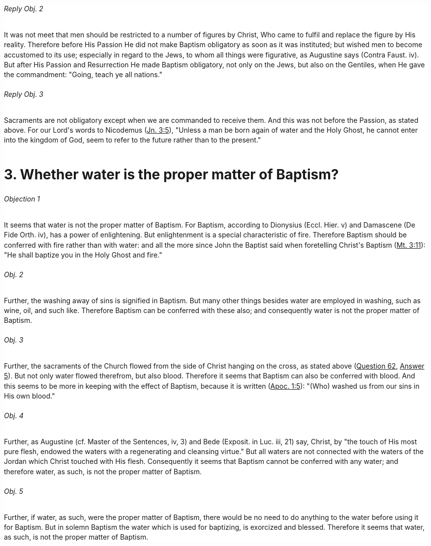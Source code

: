 ###### Reply Obj. 2
It was not meet that men should be restricted to a number of figures by Christ, Who came to fulfil and replace the figure by His reality. Therefore before His Passion He did not make Baptism obligatory as soon as it was instituted; but wished men to become accustomed to its use; especially in regard to the Jews, to whom all things were figurative, as Augustine says (Contra Faust. iv). But after His Passion and Resurrection He made Baptism obligatory, not only on the Jews, but also on the Gentiles, when He gave the commandment: "Going, teach ye all nations."  

###### Reply Obj. 3
Sacraments are not obligatory except when we are commanded to receive them. And this was not before the Passion, as stated above. For our Lord's words to Nicodemus ([Jn. 3:5](http://bible.gospelcom.net/bible?Jn++3:5)), "Unless a man be born again of water and the Holy Ghost, he cannot enter into the kingdom of God, seem to refer to the future rather than to the present."  




# 3. Whether water is the proper matter of Baptism? 

###### Objection 1
It seems that water is not the proper matter of Baptism. For Baptism, according to Dionysius (Eccl. Hier. v) and Damascene (De Fide Orth. iv), has a power of enlightening. But enlightenment is a special characteristic of fire. Therefore Baptism should be conferred with fire rather than with water: and all the more since John the Baptist said when foretelling Christ's Baptism ([Mt. 3:11](http://bible.gospelcom.net/bible?Mt++3:11)): "He shall baptize you in the Holy Ghost and fire."  

###### Obj. 2
Further, the washing away of sins is signified in Baptism. But many other things besides water are employed in washing, such as wine, oil, and such like. Therefore Baptism can be conferred with these also; and consequently water is not the proper matter of Baptism.  

###### Obj. 3
Further, the sacraments of the Church flowed from the side of Christ hanging on the cross, as stated above ([Question 62](../60.%20Sacraments%20in%20General/62.%20Sacraments'%20Principal%20Effect,%20Which%20Is%20Grace.md), [Answer 5](../60.%20Sacraments%20in%20General/62.%20Sacraments'%20Principal%20Effect,%20Which%20Is%20Grace.md#5.%20Whether%20the%20sacraments%20of%20the%20New%20Law%20derive%20their%20power%20from%20Christ's%20Passion?%20)). But not only water flowed therefrom, but also blood. Therefore it seems that Baptism can also be conferred with blood. And this seems to be more in keeping with the effect of Baptism, because it is written ([Apoc. 1:5](http://bible.gospelcom.net/bible?Rev+++1:5)): "(Who) washed us from our sins in His own blood."  

###### Obj. 4
Further, as Augustine (cf. Master of the Sentences, iv, 3) and Bede (Exposit. in Luc. iii, 21) say, Christ, by "the touch of His most pure flesh, endowed the waters with a regenerating and cleansing virtue." But all waters are not connected with the waters of the Jordan which Christ touched with His flesh. Consequently it seems that Baptism cannot be conferred with any water; and therefore water, as such, is not the proper matter of Baptism.  

###### Obj. 5
Further, if water, as such, were the proper matter of Baptism, there would be no need to do anything to the water before using it for Baptism. But in solemn Baptism the water which is used for baptizing, is exorcized and blessed. Therefore it seems that water, as such, is not the proper matter of Baptism.  
